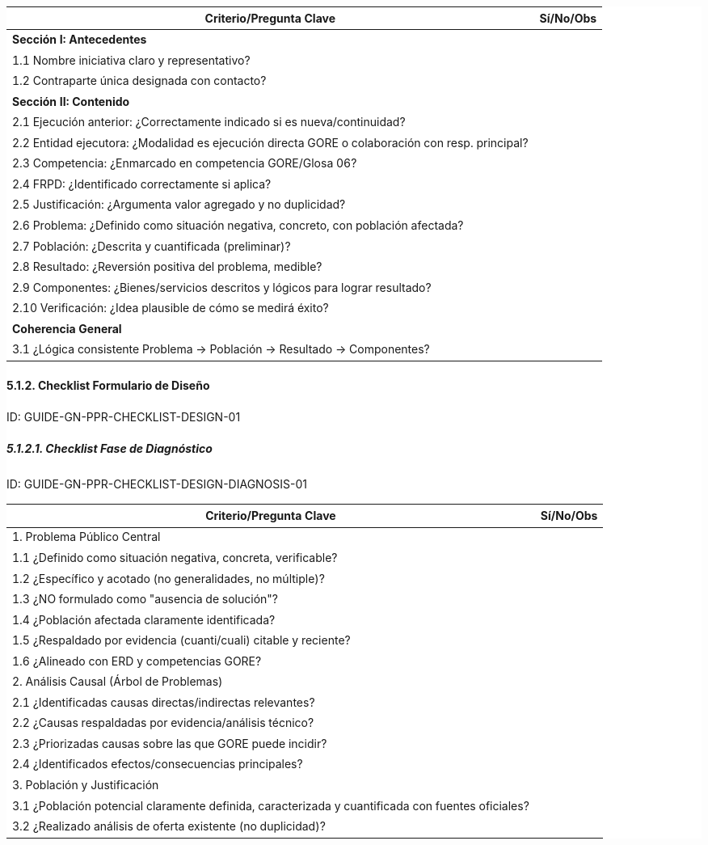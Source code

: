 |Criterio/Pregunta Clave|Sí/No/Obs|
|---|---|
|**Sección I: Antecedentes**||
|1.1 Nombre iniciativa claro y representativo?||
|1.2 Contraparte única designada con contacto?||
|**Sección II: Contenido**||
|2.1 Ejecución anterior: ¿Correctamente indicado si es nueva/continuidad?||
|2.2 Entidad ejecutora: ¿Modalidad es ejecución directa GORE o colaboración con resp. principal?||
|2.3 Competencia: ¿Enmarcado en competencia GORE/Glosa 06?||
|2.4 FRPD: ¿Identificado correctamente si aplica?||
|2.5 Justificación: ¿Argumenta valor agregado y no duplicidad?||
|2.6 Problema: ¿Definido como situación negativa, concreto, con población afectada?||
|2.7 Población: ¿Descrita y cuantificada (preliminar)?||
|2.8 Resultado: ¿Reversión positiva del problema, medible?||
|2.9 Componentes: ¿Bienes/servicios descritos y lógicos para lograr resultado?||
|2.10 Verificación: ¿Idea plausible de cómo se medirá éxito?||
|**Coherencia General**||
|3.1 ¿Lógica consistente Problema -> Población -> Resultado -> Componentes?||

#### 5.1.2. Checklist Formulario de Diseño

ID: GUIDE-GN-PPR-CHECKLIST-DESIGN-01

##### 5.1.2.1. Checklist Fase de Diagnóstico

ID: GUIDE-GN-PPR-CHECKLIST-DESIGN-DIAGNOSIS-01

|Criterio/Pregunta Clave|Sí/No/Obs|
|---|---|
|1. Problema Público Central||
|1.1 ¿Definido como situación negativa, concreta, verificable?||
|1.2 ¿Específico y acotado (no generalidades, no múltiple)?||
|1.3 ¿NO formulado como "ausencia de solución"?||
|1.4 ¿Población afectada claramente identificada?||
|1.5 ¿Respaldado por evidencia (cuanti/cuali) citable y reciente?||
|1.6 ¿Alineado con ERD y competencias GORE?||
|2. Análisis Causal (Árbol de Problemas)||
|2.1 ¿Identificadas causas directas/indirectas relevantes?||
|2.2 ¿Causas respaldadas por evidencia/análisis técnico?||
|2.3 ¿Priorizadas causas sobre las que GORE puede incidir?||
|2.4 ¿Identificados efectos/consecuencias principales?||
|3. Población y Justificación||
|3.1 ¿Población potencial claramente definida, caracterizada y cuantificada con fuentes oficiales?||
|3.2 ¿Realizado análisis de oferta existente (no duplicidad)?||